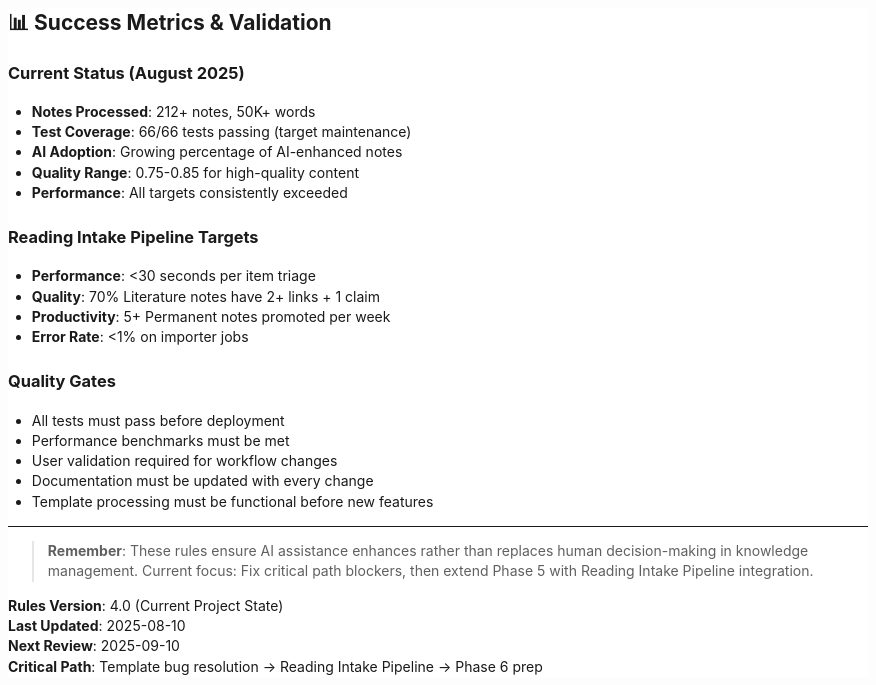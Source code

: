 ## 📊 Success Metrics & Validation

### **Current Status (August 2025)**
- **Notes Processed**: 212+ notes, 50K+ words
- **Test Coverage**: 66/66 tests passing (target maintenance)
- **AI Adoption**: Growing percentage of AI-enhanced notes
- **Quality Range**: 0.75-0.85 for high-quality content
- **Performance**: All targets consistently exceeded

### **Reading Intake Pipeline Targets**
- **Performance**: <30 seconds per item triage
- **Quality**: 70% Literature notes have 2+ links + 1 claim
- **Productivity**: 5+ Permanent notes promoted per week
- **Error Rate**: <1% on importer jobs

### **Quality Gates**
- All tests must pass before deployment
- Performance benchmarks must be met
- User validation required for workflow changes
- Documentation must be updated with every change
- Template processing must be functional before new features

---

> **Remember**: These rules ensure AI assistance enhances rather than replaces human decision-making in knowledge management. Current focus: Fix critical path blockers, then extend Phase 5 with Reading Intake Pipeline integration.

**Rules Version**: 4.0 (Current Project State)  
**Last Updated**: 2025-08-10  
**Next Review**: 2025-09-10  
**Critical Path**: Template bug resolution → Reading Intake Pipeline → Phase 6 prep

